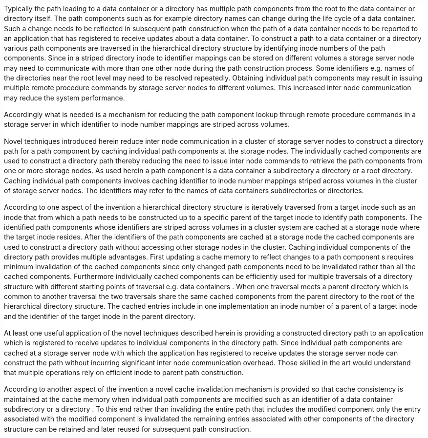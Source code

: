 Typically the path leading to a data container or a directory has multiple path components from the root to the data container or directory itself. The path components such as for example directory names can change during the life cycle of a data container. Such a change needs to be reflected in subsequent path construction when the path of a data container needs to be reported to an application that has registered to receive updates about a data container. To construct a path to a data container or a directory various path components are traversed in the hierarchical directory structure by identifying inode numbers of the path components. Since in a striped directory inode to identifier mappings can be stored on different volumes a storage server node may need to communicate with more than one other node during the path construction process. Some identifiers e.g. names of the directories near the root level may need to be resolved repeatedly. Obtaining individual path components may result in issuing multiple remote procedure commands by storage server nodes to different volumes. This increased inter node communication may reduce the system performance.

Accordingly what is needed is a mechanism for reducing the path component lookup through remote procedure commands in a storage server in which identifier to inode number mappings are striped across volumes.

Novel techniques introduced herein reduce inter node communication in a cluster of storage server nodes to construct a directory path for a path component by caching individual path components at the storage nodes. The individually cached components are used to construct a directory path thereby reducing the need to issue inter node commands to retrieve the path components from one or more storage nodes. As used herein a path component is a data container a subdirectory a directory or a root directory. Caching individual path components involves caching identifier to inode number mappings striped across volumes in the cluster of storage server nodes. The identifiers may refer to the names of data containers subdirectories or directories.

According to one aspect of the invention a hierarchical directory structure is iteratively traversed from a target inode such as an inode that from which a path needs to be constructed up to a specific parent of the target inode to identify path components. The identified path components whose identifiers are striped across volumes in a cluster system are cached at a storage node where the target inode resides. After the identifiers of the path components are cached at a storage node the cached components are used to construct a directory path without accessing other storage nodes in the cluster. Caching individual components of the directory path provides multiple advantages. First updating a cache memory to reflect changes to a path component s requires minimum invalidation of the cached components since only changed path components need to be invalidated rather than all the cached components. Furthermore individually cached components can be efficiently used for multiple traversals of a directory structure with different starting points of traversal e.g. data containers . When one traversal meets a parent directory which is common to another traversal the two traversals share the same cached components from the parent directory to the root of the hierarchical directory structure. The cached entries include in one implementation an inode number of a parent of a target inode and the identifier of the target inode in the parent directory.

At least one useful application of the novel techniques described herein is providing a constructed directory path to an application which is registered to receive updates to individual components in the directory path. Since individual path components are cached at a storage server node with which the application has registered to receive updates the storage server node can construct the path without incurring significant inter node communication overhead. Those skilled in the art would understand that multiple operations rely on efficient inode to parent path construction.

According to another aspect of the invention a novel cache invalidation mechanism is provided so that cache consistency is maintained at the cache memory when individual path components are modified such as an identifier of a data container subdirectory or a directory . To this end rather than invaliding the entire path that includes the modified component only the entry associated with the modified component is invalidated the remaining entries associated with other components of the directory structure can be retained and later reused for subsequent path construction.
